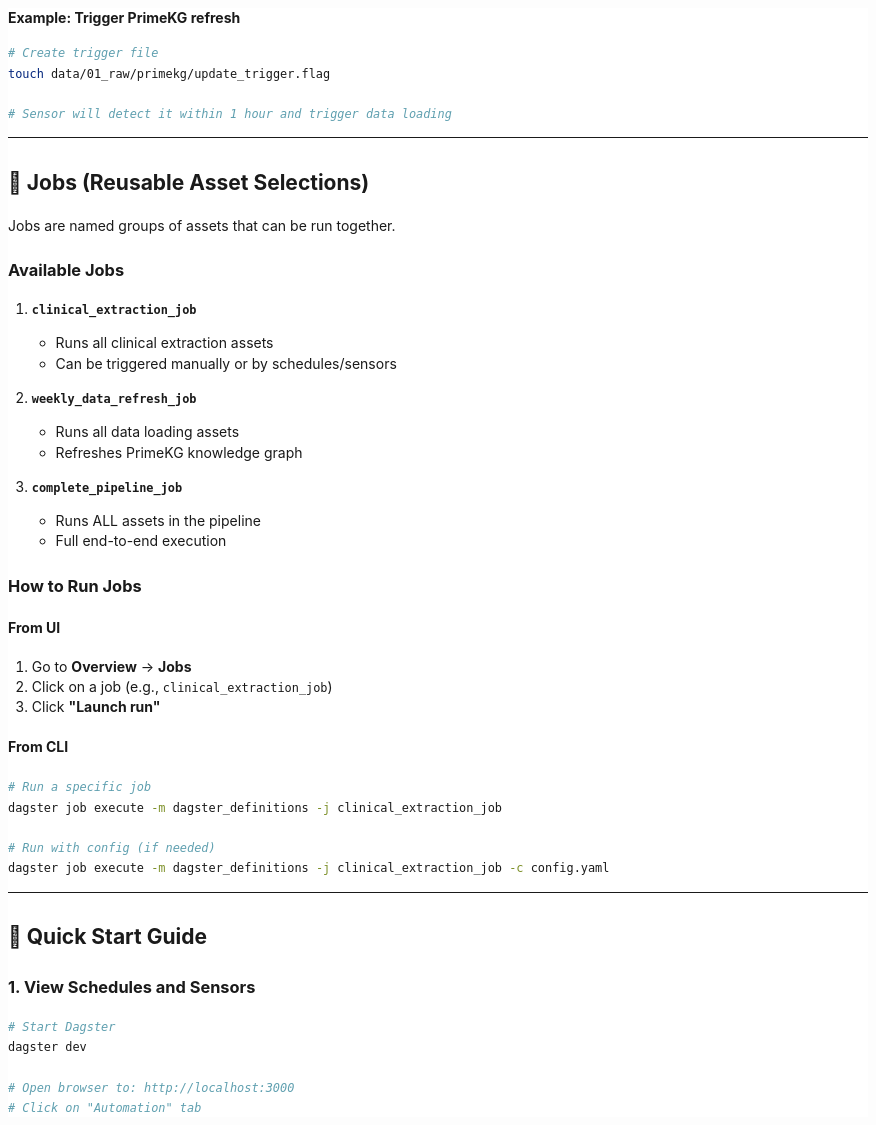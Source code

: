 **Example: Trigger PrimeKG refresh**
```bash
# Create trigger file
touch data/01_raw/primekg/update_trigger.flag

# Sensor will detect it within 1 hour and trigger data loading
```

---

## 🎯 Jobs (Reusable Asset Selections)

Jobs are named groups of assets that can be run together.

### Available Jobs

1. **`clinical_extraction_job`**
   - Runs all clinical extraction assets
   - Can be triggered manually or by schedules/sensors

2. **`weekly_data_refresh_job`**
   - Runs all data loading assets
   - Refreshes PrimeKG knowledge graph

3. **`complete_pipeline_job`**
   - Runs ALL assets in the pipeline
   - Full end-to-end execution

### How to Run Jobs

#### From UI

1. Go to **Overview** → **Jobs**
2. Click on a job (e.g., `clinical_extraction_job`)
3. Click **"Launch run"**

#### From CLI

```bash
# Run a specific job
dagster job execute -m dagster_definitions -j clinical_extraction_job

# Run with config (if needed)
dagster job execute -m dagster_definitions -j clinical_extraction_job -c config.yaml
```

---

## 🚀 Quick Start Guide

### 1. View Schedules and Sensors

```bash
# Start Dagster
dagster dev

# Open browser to: http://localhost:3000
# Click on "Automation" tab
```
